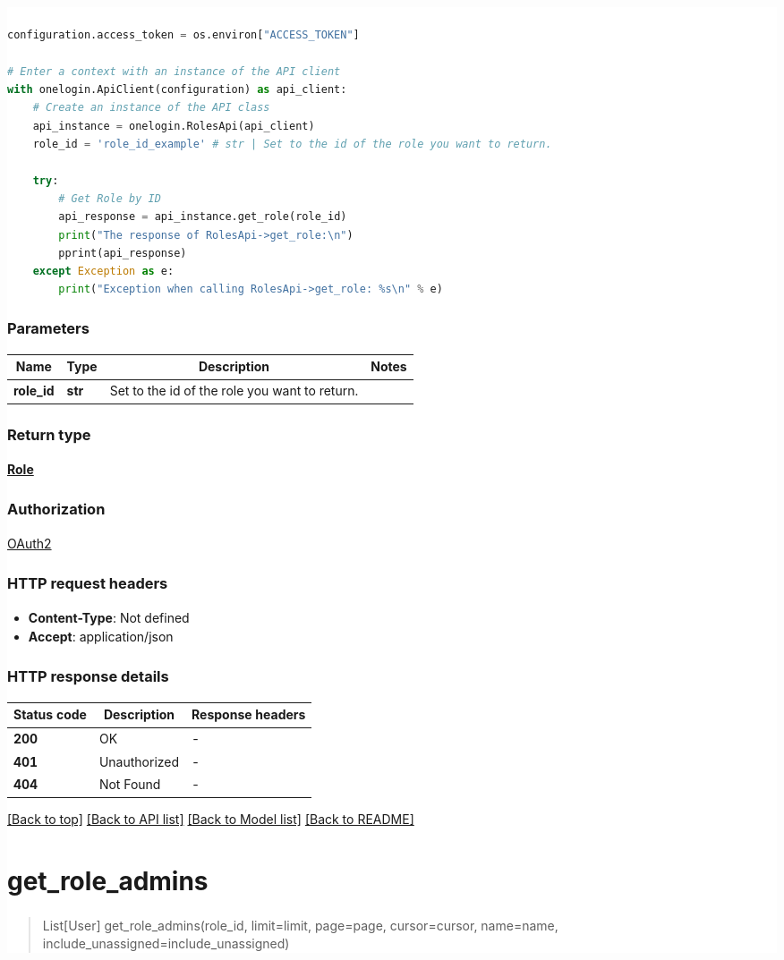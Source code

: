 ```python

configuration.access_token = os.environ["ACCESS_TOKEN"]

# Enter a context with an instance of the API client
with onelogin.ApiClient(configuration) as api_client:
    # Create an instance of the API class
    api_instance = onelogin.RolesApi(api_client)
    role_id = 'role_id_example' # str | Set to the id of the role you want to return.

    try:
        # Get Role by ID
        api_response = api_instance.get_role(role_id)
        print("The response of RolesApi->get_role:\n")
        pprint(api_response)
    except Exception as e:
        print("Exception when calling RolesApi->get_role: %s\n" % e)
```

### Parameters

Name | Type | Description  | Notes
------------- | ------------- | ------------- | -------------
 **role_id** | **str**| Set to the id of the role you want to return. | 

### Return type

[**Role**](Role.md)

### Authorization

[OAuth2](../README.md#OAuth2)

### HTTP request headers

 - **Content-Type**: Not defined
 - **Accept**: application/json

### HTTP response details
| Status code | Description | Response headers |
|-------------|-------------|------------------|
**200** | OK |  -  |
**401** | Unauthorized |  -  |
**404** | Not Found |  -  |

[[Back to top]](#) [[Back to API list]](../README.md#documentation-for-api-endpoints) [[Back to Model list]](../README.md#documentation-for-models) [[Back to README]](../README.md)

# **get_role_admins**
> List[User] get_role_admins(role_id, limit=limit, page=page, cursor=cursor, name=name, include_unassigned=include_unassigned)
